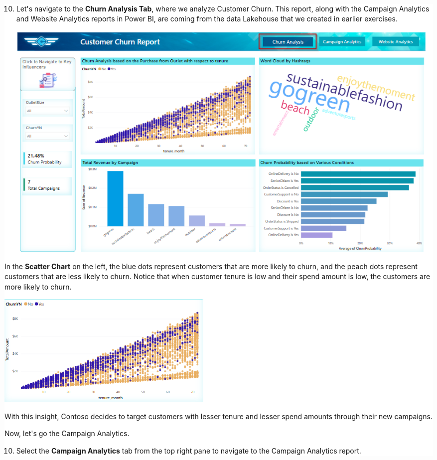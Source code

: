 10. Let's navigate to the **Churn Analysis Tab**, where we analyze Customer Churn. This report, along with the Campaign Analytics and Website Analytics reports in Power BI, are coming from the data Lakehouse that we created in earlier exercises.

	![Task 6](media/task-6.1.14.png)

In the **Scatter Chart** on the left, the blue dots represent customers that are more likely to churn, and the peach dots represent customers that are less likely to churn. Notice that when customer tenure is low and their spend amount is low, the customers are more likely to churn.

   ![Task 6](media/task-6.1.15.png)

With this insight, Contoso decides to target customers with lesser tenure and lesser spend amounts through their new campaigns.

Now, let's go the Campaign Analytics.

10. Select the **Campaign Analytics** tab from the top right pane to navigate to the Campaign Analytics report.
